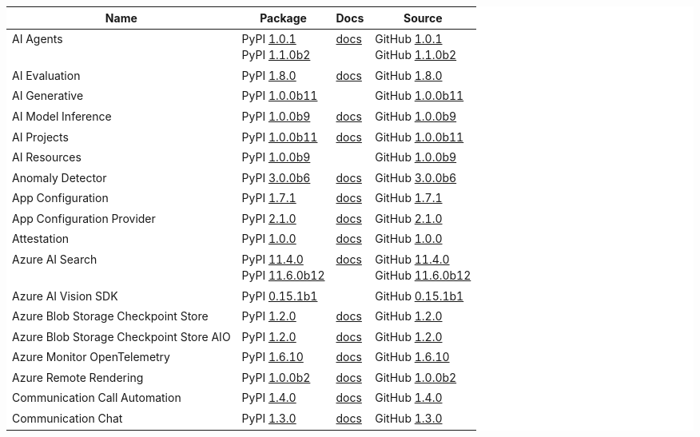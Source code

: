 | Name | Package | Docs | Source |
| ---- | ------- | ---- | ------ |
| AI Agents | PyPI [1.0.1](https://pypi.org/project/azure-ai-agents/1.0.1)<br>PyPI [1.1.0b2](https://pypi.org/project/azure-ai-agents/1.1.0b2) | [docs](/python/api/overview/azure/ai-agents-readme) | GitHub [1.0.1](https://github.com/Azure/azure-sdk-for-python/tree/azure-ai-agents_1.0.1/sdk/ai/azure-ai-agents/)<br>GitHub [1.1.0b2](https://github.com/Azure/azure-sdk-for-python/tree/azure-ai-agents_1.1.0b2/sdk/ai/azure-ai-agents/) |
| AI Evaluation | PyPI [1.8.0](https://pypi.org/project/azure-ai-evaluation/1.8.0) | [docs](/python/api/overview/azure/ai-evaluation-readme) | GitHub [1.8.0](https://github.com/Azure/azure-sdk-for-python/tree/azure-ai-evaluation_1.8.0/sdk/evaluation/azure-ai-evaluation/) |
| AI Generative | PyPI [1.0.0b11](https://pypi.org/project/azure-ai-generative/1.0.0b11) |  | GitHub [1.0.0b11](https://github.com/Azure/azure-sdk-for-python/tree/azure-ai-generative_1.0.0b11/sdk/ai/azure-ai-generative/) |
| AI Model Inference | PyPI [1.0.0b9](https://pypi.org/project/azure-ai-inference/1.0.0b9) | [docs](/python/api/overview/azure/ai-inference-readme?view=azure-python-preview&amp;preserve-view=true) | GitHub [1.0.0b9](https://github.com/Azure/azure-sdk-for-python/tree/azure-ai-inference_1.0.0b9/sdk/ai/azure-ai-inference/) |
| AI Projects | PyPI [1.0.0b11](https://pypi.org/project/azure-ai-projects/1.0.0b11) | [docs](/python/api/overview/azure/ai-projects-readme?view=azure-python-preview&amp;preserve-view=true) | GitHub [1.0.0b11](https://github.com/Azure/azure-sdk-for-python/tree/azure-ai-projects_1.0.0b11/sdk/ai/azure-ai-projects/) |
| AI Resources | PyPI [1.0.0b9](https://pypi.org/project/azure-ai-resources/1.0.0b9) |  | GitHub [1.0.0b9](https://github.com/Azure/azure-sdk-for-python/tree/azure-ai-resources_1.0.0b9/sdk/ai/azure-ai-resources/) |
| Anomaly Detector | PyPI [3.0.0b6](https://pypi.org/project/azure-ai-anomalydetector/3.0.0b6) | [docs](/python/api/overview/azure/ai-anomalydetector-readme?view=azure-python-preview&amp;preserve-view=true) | GitHub [3.0.0b6](https://github.com/Azure/azure-sdk-for-python/tree/azure-ai-anomalydetector_3.0.0b6/sdk/anomalydetector/azure-ai-anomalydetector/) |
| App Configuration | PyPI [1.7.1](https://pypi.org/project/azure-appconfiguration/1.7.1) | [docs](/python/api/overview/azure/appconfiguration-readme) | GitHub [1.7.1](https://github.com/Azure/azure-sdk-for-python/tree/azure-appconfiguration_1.7.1/sdk/appconfiguration/azure-appconfiguration/) |
| App Configuration Provider | PyPI [2.1.0](https://pypi.org/project/azure-appconfiguration-provider/2.1.0) | [docs](/python/api/overview/azure/appconfiguration-provider-readme) | GitHub [2.1.0](https://github.com/Azure/azure-sdk-for-python/tree/azure-appconfiguration-provider_2.1.0/sdk/appconfiguration/azure-appconfiguration-provider/) |
| Attestation | PyPI [1.0.0](https://pypi.org/project/azure-security-attestation/1.0.0) | [docs](/python/api/overview/azure/security-attestation-readme) | GitHub [1.0.0](https://github.com/Azure/azure-sdk-for-python/tree/azure-security-attestation_1.0.0/sdk/attestation/azure-security-attestation/) |
| Azure AI Search | PyPI [11.4.0](https://pypi.org/project/azure-search-documents/11.4.0)<br>PyPI [11.6.0b12](https://pypi.org/project/azure-search-documents/11.6.0b12) | [docs](/python/api/overview/azure/search-documents-readme) | GitHub [11.4.0](https://github.com/Azure/azure-sdk-for-python/tree/azure-search-documents_11.4.0/sdk/search/azure-search-documents/)<br>GitHub [11.6.0b12](https://github.com/Azure/azure-sdk-for-python/tree/azure-search-documents_11.6.0b12/sdk/search/azure-search-documents/) |
| Azure AI Vision SDK | PyPI [0.15.1b1](https://pypi.org/project/azure-ai-vision/0.15.1b1) |  | GitHub [0.15.1b1](https://msasg.visualstudio.com/Skyman/_git/Carbon) |
| Azure Blob Storage Checkpoint Store | PyPI [1.2.0](https://pypi.org/project/azure-eventhub-checkpointstoreblob/1.2.0) | [docs](/python/api/overview/azure/eventhub-checkpointstoreblob-readme) | GitHub [1.2.0](https://github.com/Azure/azure-sdk-for-python/tree/azure-eventhub-checkpointstoreblob_1.2.0/sdk/eventhub/azure-eventhub-checkpointstoreblob/) |
| Azure Blob Storage Checkpoint Store AIO | PyPI [1.2.0](https://pypi.org/project/azure-eventhub-checkpointstoreblob-aio/1.2.0) | [docs](/python/api/overview/azure/eventhub-checkpointstoreblob-aio-readme) | GitHub [1.2.0](https://github.com/Azure/azure-sdk-for-python/tree/azure-eventhub-checkpointstoreblob-aio_1.2.0/sdk/eventhub/azure-eventhub-checkpointstoreblob-aio/) |
| Azure Monitor OpenTelemetry | PyPI [1.6.10](https://pypi.org/project/azure-monitor-opentelemetry/1.6.10) | [docs](/python/api/overview/azure/monitor-opentelemetry-readme) | GitHub [1.6.10](https://github.com/Azure/azure-sdk-for-python/tree/azure-monitor-opentelemetry_1.6.10/sdk/monitor/azure-monitor-opentelemetry/) |
| Azure Remote Rendering | PyPI [1.0.0b2](https://pypi.org/project/azure-mixedreality-remoterendering/1.0.0b2) | [docs](/python/api/overview/azure/mixedreality-remoterendering-readme?view=azure-python-preview&amp;preserve-view=true) | GitHub [1.0.0b2](https://github.com/Azure/azure-sdk-for-python/tree/azure-mixedreality-remoterendering_1.0.0b2/sdk/remoterendering/azure-mixedreality-remoterendering/) |
| Communication Call Automation | PyPI [1.4.0](https://pypi.org/project/azure-communication-callautomation/1.4.0) | [docs](/python/api/overview/azure/communication-callautomation-readme) | GitHub [1.4.0](https://github.com/Azure/azure-sdk-for-python/tree/azure-communication-callautomation_1.4.0/sdk/communication/azure-communication-callautomation/) |
| Communication Chat | PyPI [1.3.0](https://pypi.org/project/azure-communication-chat/1.3.0) | [docs](/python/api/overview/azure/communication-chat-readme) | GitHub [1.3.0](https://github.com/Azure/azure-sdk-for-python/tree/azure-communication-chat_1.3.0/sdk/communication/azure-communication-chat/) |